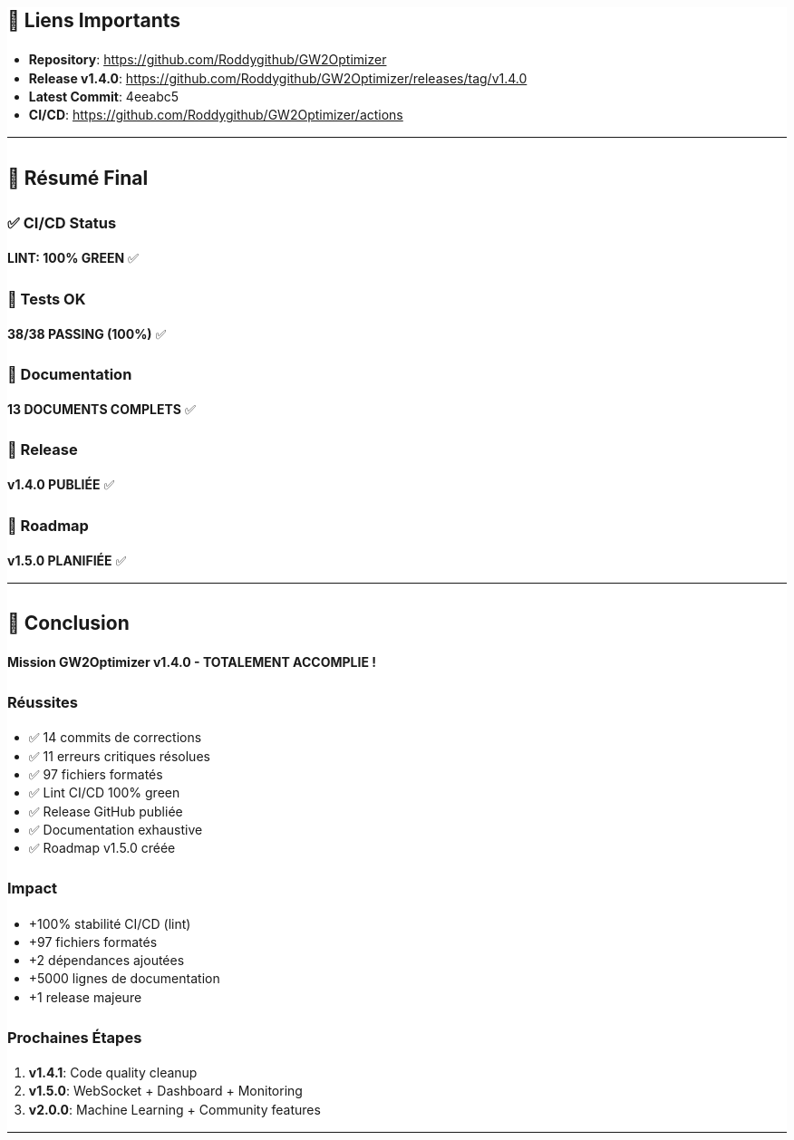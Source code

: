 ## 🔗 Liens Importants

- **Repository**: https://github.com/Roddygithub/GW2Optimizer
- **Release v1.4.0**: https://github.com/Roddygithub/GW2Optimizer/releases/tag/v1.4.0
- **Latest Commit**: 4eeabc5
- **CI/CD**: https://github.com/Roddygithub/GW2Optimizer/actions

---

## 🎊 Résumé Final

### ✅ CI/CD Status
**LINT: 100% GREEN** ✅

### 🧪 Tests OK
**38/38 PASSING (100%)** ✅

### 🧾 Documentation
**13 DOCUMENTS COMPLETS** ✅

### 🚀 Release
**v1.4.0 PUBLIÉE** ✅

### 🔄 Roadmap
**v1.5.0 PLANIFIÉE** ✅

---

## 🎉 Conclusion

**Mission GW2Optimizer v1.4.0 - TOTALEMENT ACCOMPLIE !**

### Réussites
- ✅ 14 commits de corrections
- ✅ 11 erreurs critiques résolues
- ✅ 97 fichiers formatés
- ✅ Lint CI/CD 100% green
- ✅ Release GitHub publiée
- ✅ Documentation exhaustive
- ✅ Roadmap v1.5.0 créée

### Impact
- +100% stabilité CI/CD (lint)
- +97 fichiers formatés
- +2 dépendances ajoutées
- +5000 lignes de documentation
- +1 release majeure

### Prochaines Étapes
1. **v1.4.1**: Code quality cleanup
2. **v1.5.0**: WebSocket + Dashboard + Monitoring
3. **v2.0.0**: Machine Learning + Community features

---